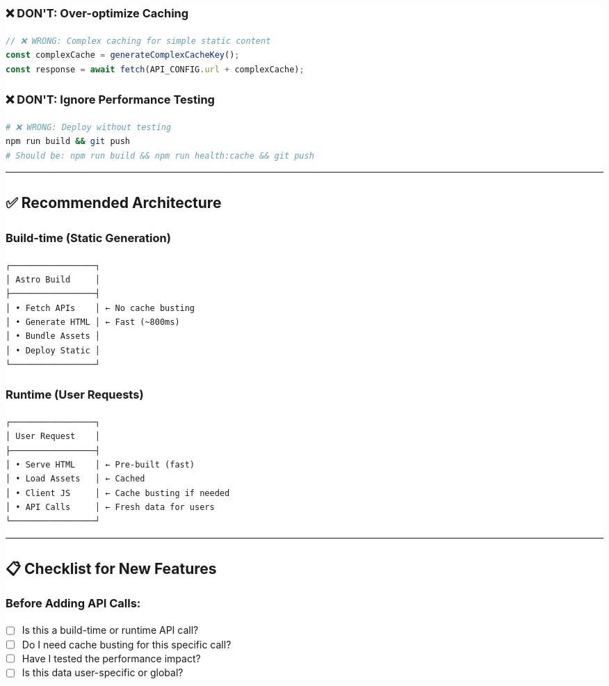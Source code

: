 ### ❌ **DON'T: Over-optimize Caching**
```javascript
// ❌ WRONG: Complex caching for simple static content
const complexCache = generateComplexCacheKey();
const response = await fetch(API_CONFIG.url + complexCache);
```

### ❌ **DON'T: Ignore Performance Testing**
```bash
# ❌ WRONG: Deploy without testing
npm run build && git push
# Should be: npm run build && npm run health:cache && git push
```

---

## ✅ Recommended Architecture

### Build-time (Static Generation)
```
┌─────────────────┐
│ Astro Build     │
├─────────────────┤
│ • Fetch APIs    │ ← No cache busting
│ • Generate HTML │ ← Fast (~800ms)
│ • Bundle Assets │
│ • Deploy Static │
└─────────────────┘
```

### Runtime (User Requests)
```
┌─────────────────┐
│ User Request    │
├─────────────────┤
│ • Serve HTML    │ ← Pre-built (fast)
│ • Load Assets   │ ← Cached
│ • Client JS     │ ← Cache busting if needed
│ • API Calls     │ ← Fresh data for users
└─────────────────┘
```

---

## 📋 Checklist for New Features

### Before Adding API Calls:
- [ ] Is this a build-time or runtime API call?
- [ ] Do I need cache busting for this specific call?
- [ ] Have I tested the performance impact?
- [ ] Is this data user-specific or global?
